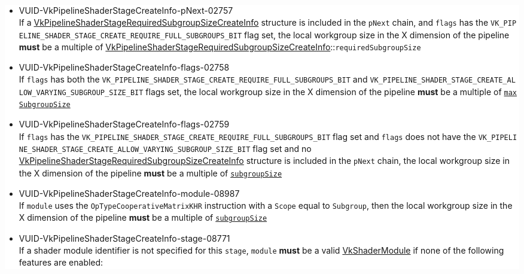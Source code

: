- <a href="#VUID-VkPipelineShaderStageCreateInfo-pNext-02757"
  id="VUID-VkPipelineShaderStageCreateInfo-pNext-02757"></a>
  VUID-VkPipelineShaderStageCreateInfo-pNext-02757  
  If a
  [VkPipelineShaderStageRequiredSubgroupSizeCreateInfo](https://registry.khronos.org/vulkan/specs/1.3-extensions/man/html/VkPipelineShaderStageRequiredSubgroupSizeCreateInfo.html)
  structure is included in the `pNext` chain, and `flags` has the
  `VK_PIPELINE_SHADER_STAGE_CREATE_REQUIRE_FULL_SUBGROUPS_BIT` flag set,
  the local workgroup size in the X dimension of the pipeline **must**
  be a multiple of
  [VkPipelineShaderStageRequiredSubgroupSizeCreateInfo](https://registry.khronos.org/vulkan/specs/1.3-extensions/man/html/VkPipelineShaderStageRequiredSubgroupSizeCreateInfo.html)::`requiredSubgroupSize`

- <a href="#VUID-VkPipelineShaderStageCreateInfo-flags-02758"
  id="VUID-VkPipelineShaderStageCreateInfo-flags-02758"></a>
  VUID-VkPipelineShaderStageCreateInfo-flags-02758  
  If `flags` has both the
  `VK_PIPELINE_SHADER_STAGE_CREATE_REQUIRE_FULL_SUBGROUPS_BIT` and
  `VK_PIPELINE_SHADER_STAGE_CREATE_ALLOW_VARYING_SUBGROUP_SIZE_BIT`
  flags set, the local workgroup size in the X dimension of the pipeline
  **must** be a multiple of <a
  href="https://registry.khronos.org/vulkan/specs/1.3-extensions/html/vkspec.html#limits-maxSubgroupSize"
  target="_blank" rel="noopener"><code>maxSubgroupSize</code></a>

- <a href="#VUID-VkPipelineShaderStageCreateInfo-flags-02759"
  id="VUID-VkPipelineShaderStageCreateInfo-flags-02759"></a>
  VUID-VkPipelineShaderStageCreateInfo-flags-02759  
  If `flags` has the
  `VK_PIPELINE_SHADER_STAGE_CREATE_REQUIRE_FULL_SUBGROUPS_BIT` flag set
  and `flags` does not have the
  `VK_PIPELINE_SHADER_STAGE_CREATE_ALLOW_VARYING_SUBGROUP_SIZE_BIT` flag
  set and no
  [VkPipelineShaderStageRequiredSubgroupSizeCreateInfo](https://registry.khronos.org/vulkan/specs/1.3-extensions/man/html/VkPipelineShaderStageRequiredSubgroupSizeCreateInfo.html)
  structure is included in the `pNext` chain, the local workgroup size
  in the X dimension of the pipeline **must** be a multiple of <a
  href="https://registry.khronos.org/vulkan/specs/1.3-extensions/html/vkspec.html#limits-subgroup-size"
  target="_blank" rel="noopener"><code>subgroupSize</code></a>

- <a href="#VUID-VkPipelineShaderStageCreateInfo-module-08987"
  id="VUID-VkPipelineShaderStageCreateInfo-module-08987"></a>
  VUID-VkPipelineShaderStageCreateInfo-module-08987  
  If `module` uses the `OpTypeCooperativeMatrixKHR` instruction with a
  `Scope` equal to `Subgroup`, then the local workgroup size in the X
  dimension of the pipeline **must** be a multiple of <a
  href="https://registry.khronos.org/vulkan/specs/1.3-extensions/html/vkspec.html#limits-subgroup-size"
  target="_blank" rel="noopener"><code>subgroupSize</code></a>

- <a href="#VUID-VkPipelineShaderStageCreateInfo-stage-08771"
  id="VUID-VkPipelineShaderStageCreateInfo-stage-08771"></a>
  VUID-VkPipelineShaderStageCreateInfo-stage-08771  
  If a shader module identifier is not specified for this `stage`,
  `module` **must** be a valid [VkShaderModule](https://registry.khronos.org/vulkan/specs/1.3-extensions/man/html/VkShaderModule.html) if
  none of the following features are enabled:
